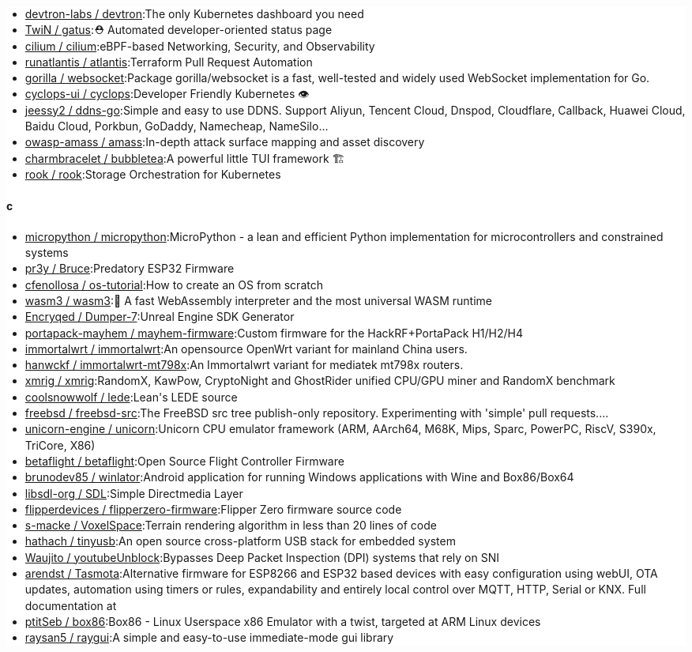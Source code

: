 * [devtron-labs / devtron](https://github.com/devtron-labs/devtron):The only Kubernetes dashboard you need
* [TwiN / gatus](https://github.com/TwiN/gatus):⛑ Automated developer-oriented status page
* [cilium / cilium](https://github.com/cilium/cilium):eBPF-based Networking, Security, and Observability
* [runatlantis / atlantis](https://github.com/runatlantis/atlantis):Terraform Pull Request Automation
* [gorilla / websocket](https://github.com/gorilla/websocket):Package gorilla/websocket is a fast, well-tested and widely used WebSocket implementation for Go.
* [cyclops-ui / cyclops](https://github.com/cyclops-ui/cyclops):Developer Friendly Kubernetes 👁️
* [jeessy2 / ddns-go](https://github.com/jeessy2/ddns-go):Simple and easy to use DDNS. Support Aliyun, Tencent Cloud, Dnspod, Cloudflare, Callback, Huawei Cloud, Baidu Cloud, Porkbun, GoDaddy, Namecheap, NameSilo...
* [owasp-amass / amass](https://github.com/owasp-amass/amass):In-depth attack surface mapping and asset discovery
* [charmbracelet / bubbletea](https://github.com/charmbracelet/bubbletea):A powerful little TUI framework 🏗
* [rook / rook](https://github.com/rook/rook):Storage Orchestration for Kubernetes

#### c
* [micropython / micropython](https://github.com/micropython/micropython):MicroPython - a lean and efficient Python implementation for microcontrollers and constrained systems
* [pr3y / Bruce](https://github.com/pr3y/Bruce):Predatory ESP32 Firmware
* [cfenollosa / os-tutorial](https://github.com/cfenollosa/os-tutorial):How to create an OS from scratch
* [wasm3 / wasm3](https://github.com/wasm3/wasm3):🚀 A fast WebAssembly interpreter and the most universal WASM runtime
* [Encryqed / Dumper-7](https://github.com/Encryqed/Dumper-7):Unreal Engine SDK Generator
* [portapack-mayhem / mayhem-firmware](https://github.com/portapack-mayhem/mayhem-firmware):Custom firmware for the HackRF+PortaPack H1/H2/H4
* [immortalwrt / immortalwrt](https://github.com/immortalwrt/immortalwrt):An opensource OpenWrt variant for mainland China users.
* [hanwckf / immortalwrt-mt798x](https://github.com/hanwckf/immortalwrt-mt798x):An Immortalwrt variant for mediatek mt798x routers.
* [xmrig / xmrig](https://github.com/xmrig/xmrig):RandomX, KawPow, CryptoNight and GhostRider unified CPU/GPU miner and RandomX benchmark
* [coolsnowwolf / lede](https://github.com/coolsnowwolf/lede):Lean's LEDE source
* [freebsd / freebsd-src](https://github.com/freebsd/freebsd-src):The FreeBSD src tree publish-only repository. Experimenting with 'simple' pull requests....
* [unicorn-engine / unicorn](https://github.com/unicorn-engine/unicorn):Unicorn CPU emulator framework (ARM, AArch64, M68K, Mips, Sparc, PowerPC, RiscV, S390x, TriCore, X86)
* [betaflight / betaflight](https://github.com/betaflight/betaflight):Open Source Flight Controller Firmware
* [brunodev85 / winlator](https://github.com/brunodev85/winlator):Android application for running Windows applications with Wine and Box86/Box64
* [libsdl-org / SDL](https://github.com/libsdl-org/SDL):Simple Directmedia Layer
* [flipperdevices / flipperzero-firmware](https://github.com/flipperdevices/flipperzero-firmware):Flipper Zero firmware source code
* [s-macke / VoxelSpace](https://github.com/s-macke/VoxelSpace):Terrain rendering algorithm in less than 20 lines of code
* [hathach / tinyusb](https://github.com/hathach/tinyusb):An open source cross-platform USB stack for embedded system
* [Waujito / youtubeUnblock](https://github.com/Waujito/youtubeUnblock):Bypasses Deep Packet Inspection (DPI) systems that rely on SNI
* [arendst / Tasmota](https://github.com/arendst/Tasmota):Alternative firmware for ESP8266 and ESP32 based devices with easy configuration using webUI, OTA updates, automation using timers or rules, expandability and entirely local control over MQTT, HTTP, Serial or KNX. Full documentation at
* [ptitSeb / box86](https://github.com/ptitSeb/box86):Box86 - Linux Userspace x86 Emulator with a twist, targeted at ARM Linux devices
* [raysan5 / raygui](https://github.com/raysan5/raygui):A simple and easy-to-use immediate-mode gui library
